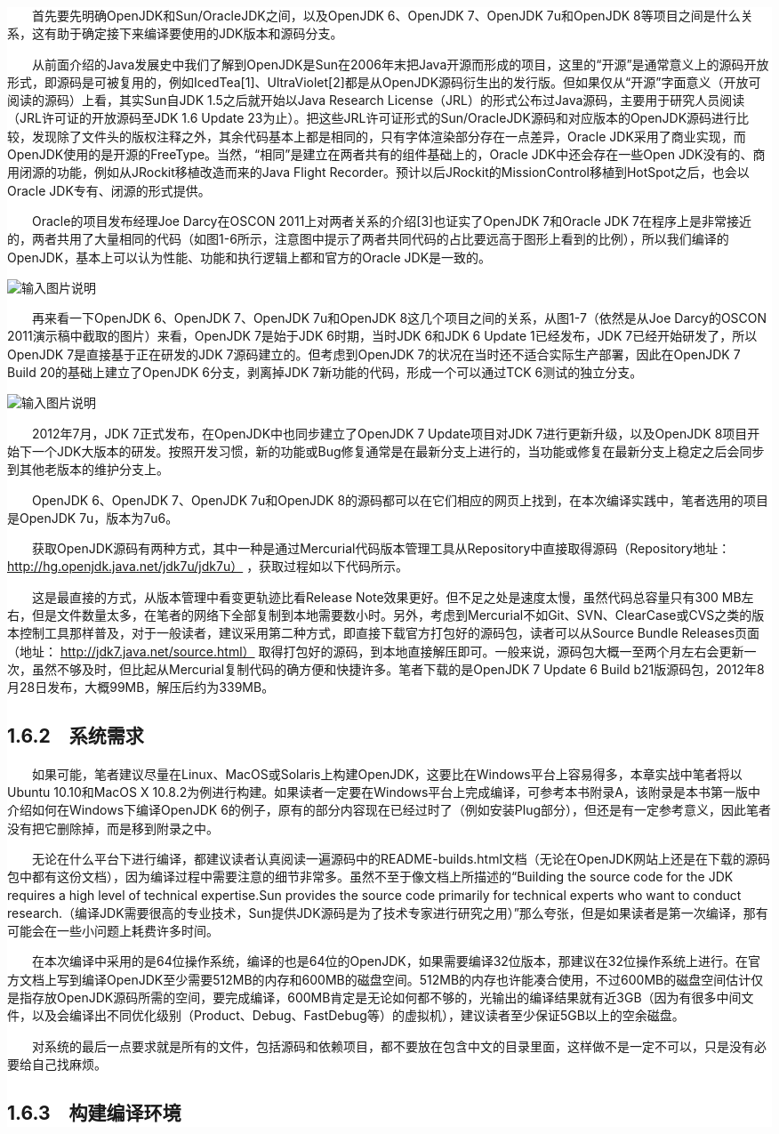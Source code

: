 &emsp;&emsp;首先要先明确OpenJDK和Sun/OracleJDK之间，以及OpenJDK 6、OpenJDK 7、OpenJDK 7u和OpenJDK 8等项目之间是什么关系，这有助于确定接下来编译要使用的JDK版本和源码分支。

&emsp;&emsp;从前面介绍的Java发展史中我们了解到OpenJDK是Sun在2006年末把Java开源而形成的项目，这里的“开源”是通常意义上的源码开放形式，即源码是可被复用的，例如IcedTea[1]、UltraViolet[2]都是从OpenJDK源码衍生出的发行版。但如果仅从“开源”字面意义（开放可阅读的源码）上看，其实Sun自JDK 1.5之后就开始以Java Research License（JRL）的形式公布过Java源码，主要用于研究人员阅读（JRL许可证的开放源码至JDK 1.6 Update 23为止）。把这些JRL许可证形式的Sun/OracleJDK源码和对应版本的OpenJDK源码进行比较，发现除了文件头的版权注释之外，其余代码基本上都是相同的，只有字体渲染部分存在一点差异，Oracle JDK采用了商业实现，而OpenJDK使用的是开源的FreeType。当然，“相同”是建立在两者共有的组件基础上的，Oracle JDK中还会存在一些Open JDK没有的、商用闭源的功能，例如从JRockit移植改造而来的Java Flight Recorder。预计以后JRockit的MissionControl移植到HotSpot之后，也会以Oracle JDK专有、闭源的形式提供。

&emsp;&emsp;Oracle的项目发布经理Joe Darcy在OSCON 2011上对两者关系的介绍[3]也证实了OpenJDK 7和Oracle JDK 7在程序上是非常接近的，两者共用了大量相同的代码（如图1-6所示，注意图中提示了两者共同代码的占比要远高于图形上看到的比例），所以我们编译的OpenJDK，基本上可以认为性能、功能和执行逻辑上都和官方的Oracle JDK是一致的。

![输入图片说明](https://static.oschina.net/uploads/img/201703/30162323_UfMv.png "在这里输入图片标题")

&emsp;&emsp;再来看一下OpenJDK 6、OpenJDK 7、OpenJDK 7u和OpenJDK 8这几个项目之间的关系，从图1-7（依然是从Joe Darcy的OSCON 2011演示稿中截取的图片）来看，OpenJDK 7是始于JDK 6时期，当时JDK 6和JDK 6 Update 1已经发布，JDK 7已经开始研发了，所以OpenJDK 7是直接基于正在研发的JDK 7源码建立的。但考虑到OpenJDK 7的状况在当时还不适合实际生产部署，因此在OpenJDK 7 Build 20的基础上建立了OpenJDK 6分支，剥离掉JDK 7新功能的代码，形成一个可以通过TCK 6测试的独立分支。

![输入图片说明](https://static.oschina.net/uploads/img/201703/30162432_HsEg.png "在这里输入图片标题")

&emsp;&emsp;2012年7月，JDK 7正式发布，在OpenJDK中也同步建立了OpenJDK 7 Update项目对JDK 7进行更新升级，以及OpenJDK 8项目开始下一个JDK大版本的研发。按照开发习惯，新的功能或Bug修复通常是在最新分支上进行的，当功能或修复在最新分支上稳定之后会同步到其他老版本的维护分支上。

&emsp;&emsp;OpenJDK 6、OpenJDK 7、OpenJDK 7u和OpenJDK 8的源码都可以在它们相应的网页上找到，在本次编译实践中，笔者选用的项目是OpenJDK 7u，版本为7u6。

&emsp;&emsp;获取OpenJDK源码有两种方式，其中一种是通过Mercurial代码版本管理工具从Repository中直接取得源码（Repository地址： http://hg.openjdk.java.net/jdk7u/jdk7u） ，获取过程如以下代码所示。

&emsp;&emsp;这是最直接的方式，从版本管理中看变更轨迹比看Release Note效果更好。但不足之处是速度太慢，虽然代码总容量只有300 MB左右，但是文件数量太多，在笔者的网络下全部复制到本地需要数小时。另外，考虑到Mercurial不如Git、SVN、ClearCase或CVS之类的版本控制工具那样普及，对于一般读者，建议采用第二种方式，即直接下载官方打包好的源码包，读者可以从Source Bundle Releases页面（地址： http://jdk7.java.net/source.html） 取得打包好的源码，到本地直接解压即可。一般来说，源码包大概一至两个月左右会更新一次，虽然不够及时，但比起从Mercurial复制代码的确方便和快捷许多。笔者下载的是OpenJDK 7 Update 6 Build b21版源码包，2012年8月28日发布，大概99MB，解压后约为339MB。

## 1.6.2　系统需求

&emsp;&emsp;如果可能，笔者建议尽量在Linux、MacOS或Solaris上构建OpenJDK，这要比在Windows平台上容易得多，本章实战中笔者将以Ubuntu 10.10和MacOS X 10.8.2为例进行构建。如果读者一定要在Windows平台上完成编译，可参考本书附录A，该附录是本书第一版中介绍如何在Windows下编译OpenJDK 6的例子，原有的部分内容现在已经过时了（例如安装Plug部分），但还是有一定参考意义，因此笔者没有把它删除掉，而是移到附录之中。

&emsp;&emsp;无论在什么平台下进行编译，都建议读者认真阅读一遍源码中的README-builds.html文档（无论在OpenJDK网站上还是在下载的源码包中都有这份文档），因为编译过程中需要注意的细节非常多。虽然不至于像文档上所描述的“Building the source code for the JDK requires a high level of technical expertise.Sun provides the source code primarily for technical experts who want to conduct research.（编译JDK需要很高的专业技术，Sun提供JDK源码是为了技术专家进行研究之用）”那么夸张，但是如果读者是第一次编译，那有可能会在一些小问题上耗费许多时间。

&emsp;&emsp;在本次编译中采用的是64位操作系统，编译的也是64位的OpenJDK，如果需要编译32位版本，那建议在32位操作系统上进行。在官方文档上写到编译OpenJDK至少需要512MB的内存和600MB的磁盘空间。512MB的内存也许能凑合使用，不过600MB的磁盘空间估计仅是指存放OpenJDK源码所需的空间，要完成编译，600MB肯定是无论如何都不够的，光输出的编译结果就有近3GB（因为有很多中间文件，以及会编译出不同优化级别（Product、Debug、FastDebug等）的虚拟机），建议读者至少保证5GB以上的空余磁盘。

&emsp;&emsp;对系统的最后一点要求就是所有的文件，包括源码和依赖项目，都不要放在包含中文的目录里面，这样做不是一定不可以，只是没有必要给自己找麻烦。

## 1.6.3　构建编译环境
